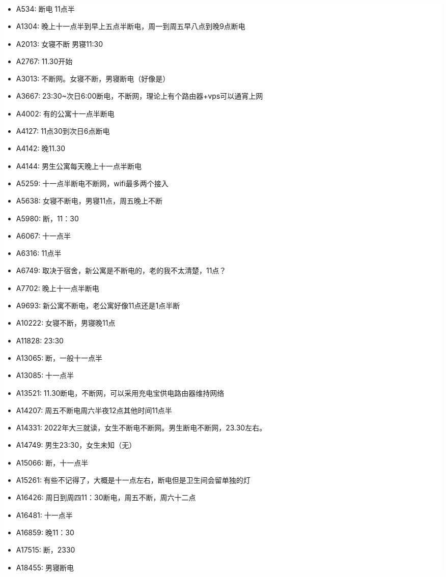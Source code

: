 - A534: 断电 11点半

- A1304: 晚上十一点半到早上五点半断电，周一到周五早八点到晚9点断电

- A2013: 女寝不断 男寝11:30

- A2767: 11.30开始

- A3013: 不断网。女寝不断，男寝断电（好像是）

- A3667: 23:30\~次日6:00断电，不断网，理论上有个路由器+vps可以通宵上网

- A4002: 有的公寓十一点半断电

- A4127: 11点30到次日6点断电

- A4142: 晚11.30

- A4144: 男生公寓每天晚上十一点半断电

- A5259: 十一点半断电不断网，wifi最多两个接入

- A5638: 女寝不断电，男寝11点，周五晚上不断

- A5980: 断，11：30

- A6067: 十一点半

- A6316: 11点半

- A6749: 取决于宿舍，新公寓是不断电的，老的我不太清楚，11点？

- A7702: 晚上十一点半断电

- A9693: 新公寓不断电，老公寓好像11点还是1点半断

- A10222: 女寝不断，男寝晚11点

- A11828: 23:30

- A13065: 断，一般十一点半

- A13085: 十一点半

- A13521: 11.30断电，不断网，可以采用充电宝供电路由器维持网络

- A14207: 周五不断电周六半夜12点其他时间11点半

- A14331: 2022年大三就读，女生不断电不断网。男生断电不断网，23.30左右。

- A14749: 男生23:30，女生未知（无）

- A15066: 断，十一点半

- A15261: 有些不记得了，大概是十一点左右，断电但是卫生间会留单独的灯

- A16426: 周日到周四11：30断电，周五不断，周六十二点

- A16481: 十一点半

- A16859: 晚11：30

- A17515: 断，2330

- A18455: 男寝断电
